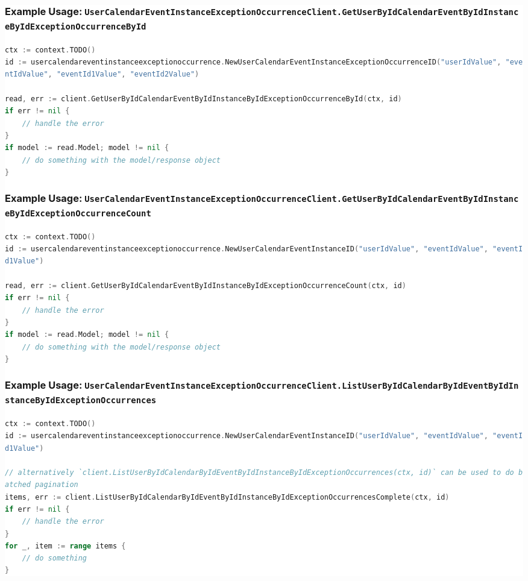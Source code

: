 
### Example Usage: `UserCalendarEventInstanceExceptionOccurrenceClient.GetUserByIdCalendarEventByIdInstanceByIdExceptionOccurrenceById`

```go
ctx := context.TODO()
id := usercalendareventinstanceexceptionoccurrence.NewUserCalendarEventInstanceExceptionOccurrenceID("userIdValue", "eventIdValue", "eventId1Value", "eventId2Value")

read, err := client.GetUserByIdCalendarEventByIdInstanceByIdExceptionOccurrenceById(ctx, id)
if err != nil {
	// handle the error
}
if model := read.Model; model != nil {
	// do something with the model/response object
}
```


### Example Usage: `UserCalendarEventInstanceExceptionOccurrenceClient.GetUserByIdCalendarEventByIdInstanceByIdExceptionOccurrenceCount`

```go
ctx := context.TODO()
id := usercalendareventinstanceexceptionoccurrence.NewUserCalendarEventInstanceID("userIdValue", "eventIdValue", "eventId1Value")

read, err := client.GetUserByIdCalendarEventByIdInstanceByIdExceptionOccurrenceCount(ctx, id)
if err != nil {
	// handle the error
}
if model := read.Model; model != nil {
	// do something with the model/response object
}
```


### Example Usage: `UserCalendarEventInstanceExceptionOccurrenceClient.ListUserByIdCalendarByIdEventByIdInstanceByIdExceptionOccurrences`

```go
ctx := context.TODO()
id := usercalendareventinstanceexceptionoccurrence.NewUserCalendarEventInstanceID("userIdValue", "eventIdValue", "eventId1Value")

// alternatively `client.ListUserByIdCalendarByIdEventByIdInstanceByIdExceptionOccurrences(ctx, id)` can be used to do batched pagination
items, err := client.ListUserByIdCalendarByIdEventByIdInstanceByIdExceptionOccurrencesComplete(ctx, id)
if err != nil {
	// handle the error
}
for _, item := range items {
	// do something
}
```
